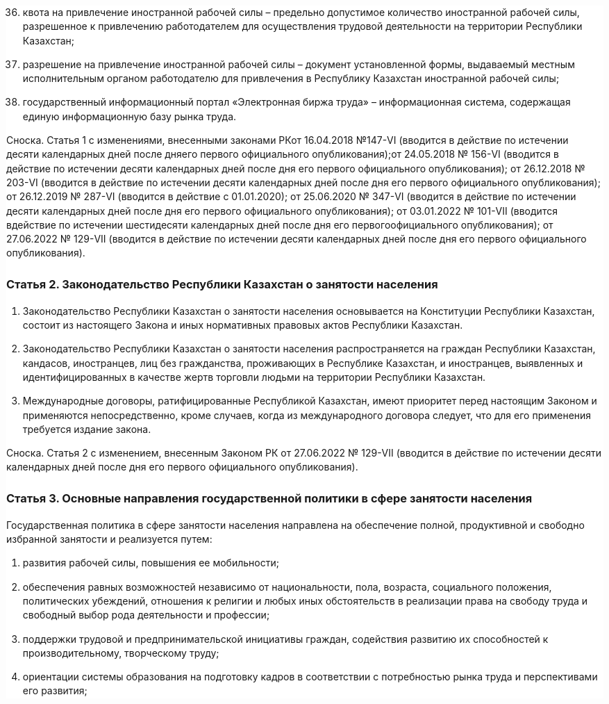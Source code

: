 36) квота на привлечение иностранной рабочей силы – предельно допустимое количество иностранной рабочей силы, разрешенное к привлечению работодателем для осуществления трудовой деятельности на территории Республики Казахстан;

37) разрешение на привлечение иностранной рабочей силы – документ установленной формы, выдаваемый местным исполнительным органом работодателю для привлечения в Республику Казахстан иностранной рабочей силы;

38) государственный информационный портал «Электронная биржа труда» – информационная система, содержащая единую информационную базу рынка труда.

Сноска. Статья 1 с изменениями, внесенными законами РКот 16.04.2018 №147-VІ (вводится в действие по истечении десяти календарных дней после дняего первого официального опубликования);от 24.05.2018 № 156-VI (вводится в действие по истечении десяти календарных дней после дня его первого официального опубликования); от 26.12.2018 № 203-VІ (вводится в действие по истечении десяти календарных дней после дня его первого официального опубликования); от 26.12.2019 № 287-VІ (вводится в действие с 01.01.2020); от 25.06.2020 № 347-VI (вводится в действие по истечении десяти календарных дней после дня его первого официального опубликования); от 03.01.2022 № 101-VII (вводится вдействие по истечении шестидесяти календарных дней после дня его первогоофициального опубликования); от 27.06.2022 № 129-VII (вводится в действие по истечении десяти календарных дней после дня его первого официального опубликования).

### Статья 2. Законодательство Республики Казахстан о занятости населения

1. Законодательство Республики Казахстан о занятости населения основывается на Конституции Республики Казахстан, состоит из настоящего Закона и иных нормативных правовых актов Республики Казахстан.

2. Законодательство Республики Казахстан о занятости населения распространяется на граждан Республики Казахстан, кандасов, иностранцев, лиц без гражданства, проживающих в Республике Казахстан, и иностранцев, выявленных и идентифицированных в качестве жертв торговли людьми на территории Республики Казахстан.

3. Международные договоры, ратифицированные Республикой Казахстан, имеют приоритет перед настоящим Законом и применяются непосредственно, кроме случаев, когда из международного договора следует, что для его применения требуется издание закона.

Сноска. Статья 2 с изменением, внесенным Законом РК от 27.06.2022 № 129-VII (вводится в действие по истечении десяти календарных дней после дня его первого официального опубликования).

### Статья 3. Основные направления государственной политики в сфере занятости населения

Государственная политика в сфере занятости населения направлена на обеспечение полной, продуктивной и свободно избранной занятости и реализуется путем:

1) развития рабочей силы, повышения ее мобильности;

2) обеспечения равных возможностей независимо от национальности, пола, возраста, социального положения, политических убеждений, отношения к религии и любых иных обстоятельств в реализации права на свободу труда и свободный выбор рода деятельности и профессии;

3) поддержки трудовой и предпринимательской инициативы граждан, содействия развитию их способностей к производительному, творческому труду;

4) ориентации системы образования на подготовку кадров в соответствии с потребностью рынка труда и перспективами его развития;
